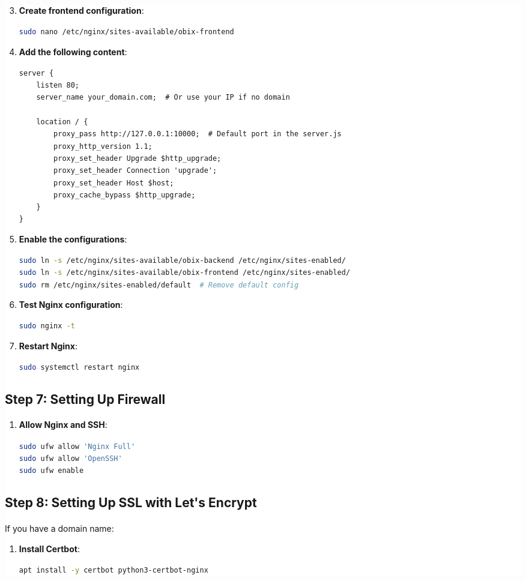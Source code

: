 3. **Create frontend configuration**:
   ```bash
   sudo nano /etc/nginx/sites-available/obix-frontend
   ```

4. **Add the following content**:
   ```
   server {
       listen 80;
       server_name your_domain.com;  # Or use your IP if no domain

       location / {
           proxy_pass http://127.0.0.1:10000;  # Default port in the server.js
           proxy_http_version 1.1;
           proxy_set_header Upgrade $http_upgrade;
           proxy_set_header Connection 'upgrade';
           proxy_set_header Host $host;
           proxy_cache_bypass $http_upgrade;
       }
   }
   ```

5. **Enable the configurations**:
   ```bash
   sudo ln -s /etc/nginx/sites-available/obix-backend /etc/nginx/sites-enabled/
   sudo ln -s /etc/nginx/sites-available/obix-frontend /etc/nginx/sites-enabled/
   sudo rm /etc/nginx/sites-enabled/default  # Remove default config
   ```

6. **Test Nginx configuration**:
   ```bash
   sudo nginx -t
   ```

7. **Restart Nginx**:
   ```bash
   sudo systemctl restart nginx
   ```

## Step 7: Setting Up Firewall

1. **Allow Nginx and SSH**:
   ```bash
   sudo ufw allow 'Nginx Full'
   sudo ufw allow 'OpenSSH'
   sudo ufw enable
   ```

## Step 8: Setting Up SSL with Let's Encrypt

If you have a domain name:

1. **Install Certbot**:
   ```bash
   apt install -y certbot python3-certbot-nginx
   ```
